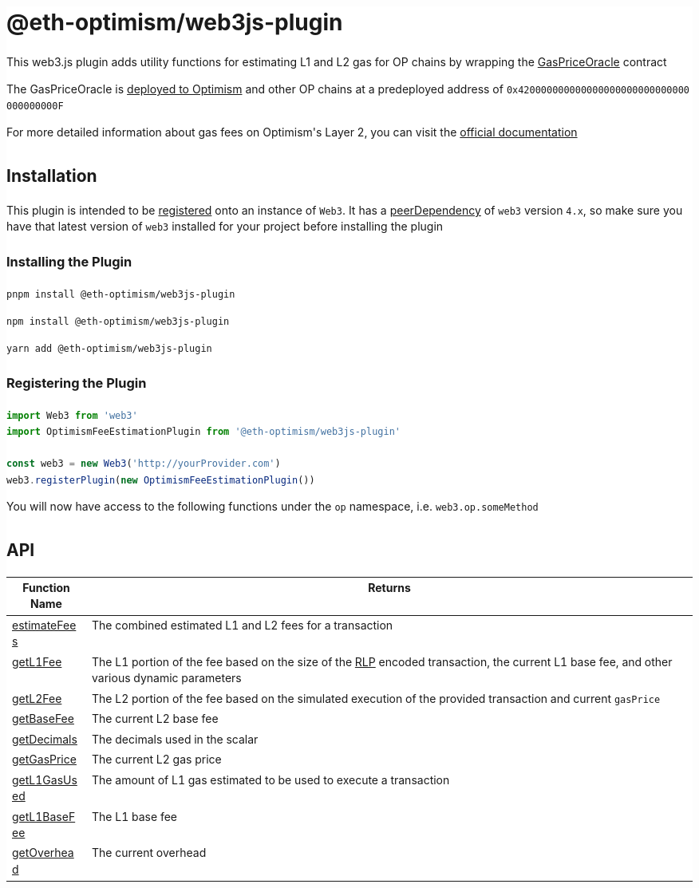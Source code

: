 # @eth-optimism/web3js-plugin

This web3.js plugin adds utility functions for estimating L1 and L2 gas for OP chains by wrapping the [GasPriceOracle](../contracts-bedrock/contracts/l2/GasPriceOracle.sol) contract

The GasPriceOracle is [deployed to Optimism](https://optimistic.etherscan.io/address/0x420000000000000000000000000000000000000F) and other OP chains at a predeployed address of `0x420000000000000000000000000000000000000F`

For more detailed information about gas fees on Optimism's Layer 2, you can visit the [official documentation](https://community.optimism.io/docs/developers/build/transaction-fees/#the-l2-execution-fee)

## Installation

This plugin is intended to be [registered](https://docs.web3js.org/guides/web3_plugin_guide/plugin_users#registering-the-plugin) onto an instance of `Web3`. It has a [peerDependency](https://nodejs.org/es/blog/npm/peer-dependencies) of `web3` version `4.x`, so make sure you have that latest version of `web3` installed for your project before installing the plugin

### Installing the Plugin

```bash
pnpm install @eth-optimism/web3js-plugin
```

```bash
npm install @eth-optimism/web3js-plugin
```

```bash
yarn add @eth-optimism/web3js-plugin
```

### Registering the Plugin

```typescript
import Web3 from 'web3'
import OptimismFeeEstimationPlugin from '@eth-optimism/web3js-plugin'

const web3 = new Web3('http://yourProvider.com')
web3.registerPlugin(new OptimismFeeEstimationPlugin())
```

You will now have access to the following functions under the `op` namespace, i.e. `web3.op.someMethod`

## API

| Function Name                            | Returns                                                                                                                                                                                                                |
| ---------------------------------------- | ---------------------------------------------------------------------------------------------------------------------------------------------------------------------------------------------------------------------- |
| [estimateFees](#estimatefees)            | The combined estimated L1 and L2 fees for a transaction                                                                                                                                                                |
| [getL1Fee](#getl1fee)                    | The L1 portion of the fee based on the size of the [RLP](https://ethereum.org/en/developers/docs/data-structures-and-encoding/rlp/) encoded transaction, the current L1 base fee, and other various dynamic parameters |
| [getL2Fee](#getl2fee)                    | The L2 portion of the fee based on the simulated execution of the provided transaction and current `gasPrice`                                                                                                          |
| [getBaseFee](#getbasefee)                | The current L2 base fee                                                                                                                                                                                                |
| [getDecimals](#getdecimals)              | The decimals used in the scalar                                                                                                                                                                                        |
| [getGasPrice](#getgasprice)              | The current L2 gas price                                                                                                                                                                                               |
| [getL1GasUsed](#getl1gasused)            | The amount of L1 gas estimated to be used to execute a transaction                                                                                                                                                     |
| [getL1BaseFee](#getdegetl1basefeecimals) | The L1 base fee                                                                                                                                                                                                        |
| [getOverhead](#getoverhead)              | The current overhead                                                                                                                                                                                                   |